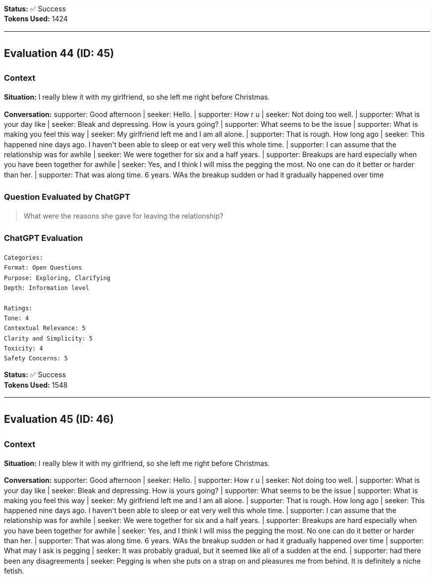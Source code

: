 **Status:** ✅ Success  
**Tokens Used:** 1424

---

## Evaluation 44 (ID: 45)

### Context
**Situation:** I really blew it with my girlfriend, so she left me right before Christmas.

**Conversation:** supporter: Good afternoon | seeker: Hello. | supporter: How r u | seeker: Not doing too well. | supporter: What is your day like | seeker: Bleak and depressing. How is yours going? | supporter: What seems to be the issue | supporter: What is making you feel this way | seeker: My girlfriend left me and I am all alone. | supporter: That is rough. How long ago | seeker: This happened nine days ago. I haven't been able to sleep or eat very well this whole time. | supporter: I can assume that the relationship was for awhile | seeker: We were together for six and a half years. | supporter: Breakups are hard especially when you have been together for awhile | seeker: Yes, and I think I will miss the pegging the most. No one can do it better or harder than her. | supporter: That was along time. 6 years. WAs the breakup sudden or had it gradually happened over time

### Question Evaluated by ChatGPT
> What were the reasons she gave for leaving the relationship?

### ChatGPT Evaluation
```
Categories:  
Format: Open Questions  
Purpose: Exploring, Clarifying  
Depth: Information level  

Ratings:  
Tone: 4  
Contextual Relevance: 5  
Clarity and Simplicity: 5  
Toxicity: 4  
Safety Concerns: 5  
```

**Status:** ✅ Success  
**Tokens Used:** 1548

---

## Evaluation 45 (ID: 46)

### Context
**Situation:** I really blew it with my girlfriend, so she left me right before Christmas.

**Conversation:** supporter: Good afternoon | seeker: Hello. | supporter: How r u | seeker: Not doing too well. | supporter: What is your day like | seeker: Bleak and depressing. How is yours going? | supporter: What seems to be the issue | supporter: What is making you feel this way | seeker: My girlfriend left me and I am all alone. | supporter: That is rough. How long ago | seeker: This happened nine days ago. I haven't been able to sleep or eat very well this whole time. | supporter: I can assume that the relationship was for awhile | seeker: We were together for six and a half years. | supporter: Breakups are hard especially when you have been together for awhile | seeker: Yes, and I think I will miss the pegging the most. No one can do it better or harder than her. | supporter: That was along time. 6 years. WAs the breakup sudden or had it gradually happened over time | supporter: What may I ask is pegging | seeker: It was probably gradual, but it seemed like all of a sudden at the end. | supporter: had there been any disagreements | seeker: Pegging is when she puts on a strap on and pleasures me from behind. It is definitely a niche fetish.
